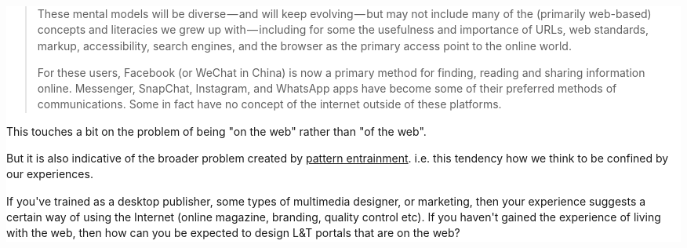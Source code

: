 > These mental models will be diverse — and will keep evolving — but may not include many of the (primarily web-based) concepts and literacies we grew up with — including for some the usefulness and importance of URLs, web standards, markup, accessibility, search engines, and the browser as the primary access point to the online world.
> 
> For these users, Facebook (or WeChat in China) is now a primary method for finding, reading and sharing information online. Messenger, SnapChat, Instagram, and WhatsApp apps have become some of their preferred methods of communications. Some in fact have no concept of the internet outside of these platforms.

This touches a bit on the problem of being "on the web" rather than "of the web".

But it is also indicative of the broader problem created by [pattern entrainment](http://djon.es/blog/2009/06/09/you-only-get-this-type-of-education-in-class-mythic-attributes-of-the-lecture/#patternEntrainment). i.e. this tendency how we think to be confined by our experiences.

If you've trained as a desktop publisher, some types of multimedia designer, or marketing, then your experience suggests a certain way of using the Internet (online magazine, branding, quality control etc). If you haven't gained the experience of living with the web, then how can you be expected to design L&T portals that are on the web?
